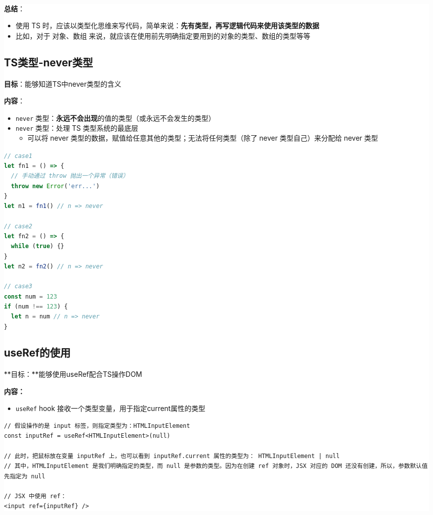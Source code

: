 **总结**：

- 使用 TS 时，应该以类型化思维来写代码，简单来说：**先有类型，再写逻辑代码来使用该类型的数据**
- 比如，对于 对象、数组 来说，就应该在使用前先明确指定要用到的对象的类型、数组的类型等等

## TS类型-never类型

**目标**：能够知道TS中never类型的含义

**内容**：

- `never` 类型：**永远不会出现**的值的类型（或永远不会发生的类型）
- `never` 类型：处理 TS 类型系统的最底层
  - 可以将 never 类型的数据，赋值给任意其他的类型；无法将任何类型（除了 never 类型自己）来分配给 never 类型

```ts
// case1
let fn1 = () => {
  // 手动通过 throw 抛出一个异常（错误）
  throw new Error('err...')
}
let n1 = fn1() // n => never

// case2
let fn2 = () => {
  while (true) {}
}
let n2 = fn2() // n => never

// case3
const num = 123
if (num !== 123) {
  let n = num // n => never
}
```

## useRef的使用

**目标：**能够使用useRef配合TS操作DOM

**内容：**

+ `useRef` hook 接收一个类型变量，用于指定current属性的类型

```tsx
// 假设操作的是 input 标签，则指定类型为：HTMLInputElement
const inputRef = useRef<HTMLInputElement>(null)

// 此时，把鼠标放在变量 inputRef 上，也可以看到 inputRef.current 属性的类型为： HTMLInputElement | null
// 其中，HTMLInputElement 是我们明确指定的类型，而 null 是参数的类型。因为在创建 ref 对象时，JSX 对应的 DOM 还没有创建，所以，参数默认值先指定为 null

// JSX 中使用 ref：
<input ref={inputRef} />
```
